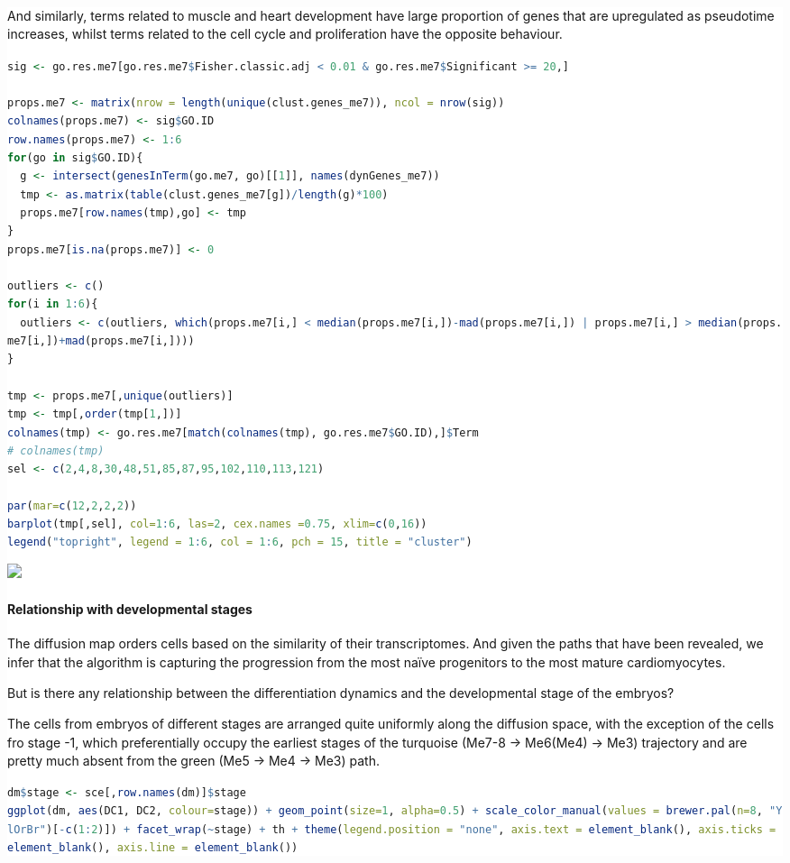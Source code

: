 And similarly, terms related to muscle and heart development have large proportion of genes that are upregulated as pseudotime increases, whilst terms related to the cell cycle and proliferation have the opposite behaviour.


```r
sig <- go.res.me7[go.res.me7$Fisher.classic.adj < 0.01 & go.res.me7$Significant >= 20,]

props.me7 <- matrix(nrow = length(unique(clust.genes_me7)), ncol = nrow(sig))
colnames(props.me7) <- sig$GO.ID
row.names(props.me7) <- 1:6
for(go in sig$GO.ID){
  g <- intersect(genesInTerm(go.me7, go)[[1]], names(dynGenes_me7))
  tmp <- as.matrix(table(clust.genes_me7[g])/length(g)*100)
  props.me7[row.names(tmp),go] <- tmp
}
props.me7[is.na(props.me7)] <- 0

outliers <- c()
for(i in 1:6){
  outliers <- c(outliers, which(props.me7[i,] < median(props.me7[i,])-mad(props.me7[i,]) | props.me7[i,] > median(props.me7[i,])+mad(props.me7[i,])))
}

tmp <- props.me7[,unique(outliers)]
tmp <- tmp[,order(tmp[1,])]
colnames(tmp) <- go.res.me7[match(colnames(tmp), go.res.me7$GO.ID),]$Term
# colnames(tmp)
sel <- c(2,4,8,30,48,51,85,87,95,102,110,113,121)

par(mar=c(12,2,2,2))
barplot(tmp[,sel], col=1:6, las=2, cex.names =0.75, xlim=c(0,16))
legend("topright", legend = 1:6, col = 1:6, pch = 15, title = "cluster")
```

![](06_trajectoryInference_files/figure-html/go_me7_profiles-1.png)

#### Relationship with developmental stages

The diffusion map orders cells based on the similarity of their transcriptomes. And given the paths that have been revealed, we infer that the algorithm is capturing the progression from the most naïve progenitors to the most mature cardiomyocytes. 

But is there any relationship between the differentiation dynamics and the developmental stage of the embryos?

The cells from embryos of different stages are arranged quite uniformly along the diffusion space, with the exception of the cells fro stage -1, which preferentially occupy the earliest stages of the turquoise (Me7-8 -> Me6(Me4) -> Me3) trajectory and are pretty much absent from the green (Me5 -> Me4 -> Me3) path.


```r
dm$stage <- sce[,row.names(dm)]$stage
ggplot(dm, aes(DC1, DC2, colour=stage)) + geom_point(size=1, alpha=0.5) + scale_color_manual(values = brewer.pal(n=8, "YlOrBr")[-c(1:2)]) + facet_wrap(~stage) + th + theme(legend.position = "none", axis.text = element_blank(), axis.ticks = element_blank(), axis.line = element_blank())
```
